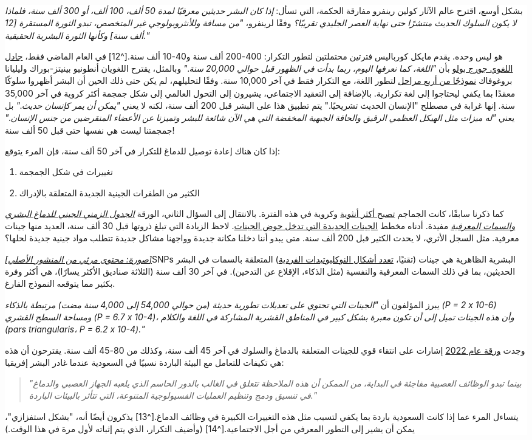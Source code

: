 بشكل أوسع، اقترح عالم الآثار كولين رينفرو مفارقة الحكمة، التي تسأل: _إذا كان البشر حديثين معرفيًا لمدة 50 ألف، 100 ألف، أو 300 ألف سنة، فلماذا لا يكون السلوك الحديث منتشرًا حتى نهاية العصر الجليدي تقريبًا؟_ وفقًا لرينفرو، _"من مسافة وللأنثروبولوجي غير المتخصص، تبدو الثورة المستقرة [12 ألف سنة] وكأنها الثورة البشرية الحقيقية."_

هو ليس وحده. يقدم مايكل كورباليس فترتين محتملتين لتطور التكرار: 400-200 ألف سنة و40-10 ألف سنة.[^12] في العام الماضي فقط، [جادل اللغوي جورج بولو](https://theconversation.com/when-did-humans-first-start-to-speak-how-language-evolved-in-africa-194372) بأن _"اللغة، كما نعرفها اليوم، ربما بدأت في الظهور قبل حوالي 20,000 سنة."_ وبالمثل، يقترح اللغويان أنطونيو بينيتز-بوراك وليليانا بروغوفاك [نموذجًا من أربع مراحل](https://www.sciencedirect.com/science/article/abs/pii/S0271530920300288) لتطور اللغة، مع التكرار فقط في آخر 10,000 سنة. وفقًا لتحليلهم، لم يكن حتى ذلك الحين أن البشر أظهروا سلوكًا معقدًا بما يكفي ليحتاجوا إلى لغة تكرارية. بالإضافة إلى التعقيد الاجتماعي، يشيرون إلى التحول العالمي إلى شكل جمجمة أكثر كروية في آخر 35,000 سنة. إنها غرابة في مصطلح "الإنسان الحديث تشريحيًا." يتم تطبيق هذا على البشر قبل 200 ألف سنة، لكنه لا يعني _"يمكن أن يمر كإنسان حديث."_ بل يعني _"له ميزات مثل الهيكل العظمي الرقيق والحافة الجبهية المخفضة التي هي الآن شائعة للبشر وتميزنا عن الأعضاء المنقرضين من جنس الإنسان."_ جمجمتنا ليست هي نفسها حتى قبل 50 ألف سنة!

إذا كان هناك إعادة توصيل للدماغ للتكرار في آخر 50 ألف سنة، فإن المرء يتوقع:

 1. تغييرات في شكل الجمجمة

 2. الكثير من الطفرات الجينية الجديدة المتعلقة بالإدراك




كما ذكرنا سابقًا، كانت الجماجم [تصبح أكثر أنثوية](https://theconversation.com/early-humans-had-to-become-more-feminine-before-they-could-dominate-the-planet-42952) وكروية في هذه الفترة. بالانتقال إلى السؤال الثاني، الورقة _[الجدول الزمني الجيني للدماغ البشري والسمات المعرفية](https://www.biorxiv.org/content/10.1101/2023.02.05.525539v1)_ مفيدة. أدناه مخطط [الجينات الجديدة التي تدخل حوض الجينات](https://www.biorxiv.org/content/10.1101/2023.02.05.525539v1). لاحظ الزيادة التي تبلغ ذروتها قبل 30 ألف سنة، العديد منها جينات معرفية. مثل السجل الأثري، لا يحدث الكثير قبل 200 ألف سنة. متى يبدو أننا دخلنا مكانة جديدة وواجهنا مشاكل جديدة تتطلب مواد جينية جديدة لحلها؟

[*[صورة: محتوى مرئي من المنشور الأصلي]*](https://substackcdn.com/image/fetch/$s_!UbQY!,f_auto,q_auto:good,fl_progressive:steep/https%3A%2F%2Fsubstack-post-media.s3.amazonaws.com%2Fpublic%2Fimages%2F7d5c6ba3-a352-420e-a42f-690932158e01_832x616.png)SNPs البشرية الظاهرية هي جينات (تقنيًا، [تعدد أشكال النوكليوتيدات الفردية](https://en.wikipedia.org/wiki/Single-nucleotide_polymorphism)) المتعلقة بالسمات في البشر الحديثين، بما في ذلك السمات المعرفية والنفسية (مثل الذكاء، الإقلاع عن التدخين). في آخر 30 ألف سنة (الثلاثة صناديق الأكثر يسارًا)، هي أكثر وفرة بكثير مما يتوقعه النموذج الفارغ.

يبرز المؤلفون أن _"الجينات التي تحتوي على تعديلات تطورية حديثة (من حوالي 54,000 إلى 4,000 سنة مضت) مرتبطة بالذكاء (P = 2 x 10-6) ومساحة السطح القشري (P = 6.7 x 10-4)، وأن هذه الجينات تميل إلى أن تكون معبرة بشكل كبير في المناطق القشرية المشاركة في اللغة والكلام (pars triangularis، P = 6.2 x 10-4)."_

وجدت [ورقة عام 2022](https://www.pnas.org/doi/pdf/10.1073/pnas.2213061120) إشارات على انتقاء قوي للجينات المتعلقة بالدماغ والسلوك في آخر 45 ألف سنة، وكذلك من 80-45 ألف سنة. يقترحون أن هذه هي تكيفات للتعامل مع البيئة الباردة نسبيًا في السعودية عندما غادر البشر إفريقيا:

> _"بينما تبدو الوظائف العصبية مفاجئة في البداية، من الممكن أن هذه الملاحظة تتعلق في الغالب بالدور الحاسم الذي يلعبه الجهاز العصبي والدماغ في تنسيق ودمج وتنظيم العمليات الفسيولوجية المتنوعة، التي تتأثر بالبيئات الباردة."_

يتساءل المرء عما إذا كانت السعودية باردة بما يكفي لتسبب مثل هذه التغييرات الكبيرة في وظائف الدماغ.[^13] يذكرون أيضًا أنه، "بشكل استفزازي"، يمكن أن يشير إلى التطور المعرفي من أجل الاجتماعية.[^14] (وأضيف التكرار، الذي يتم إثباته لأول مرة في هذا الوقت.)
